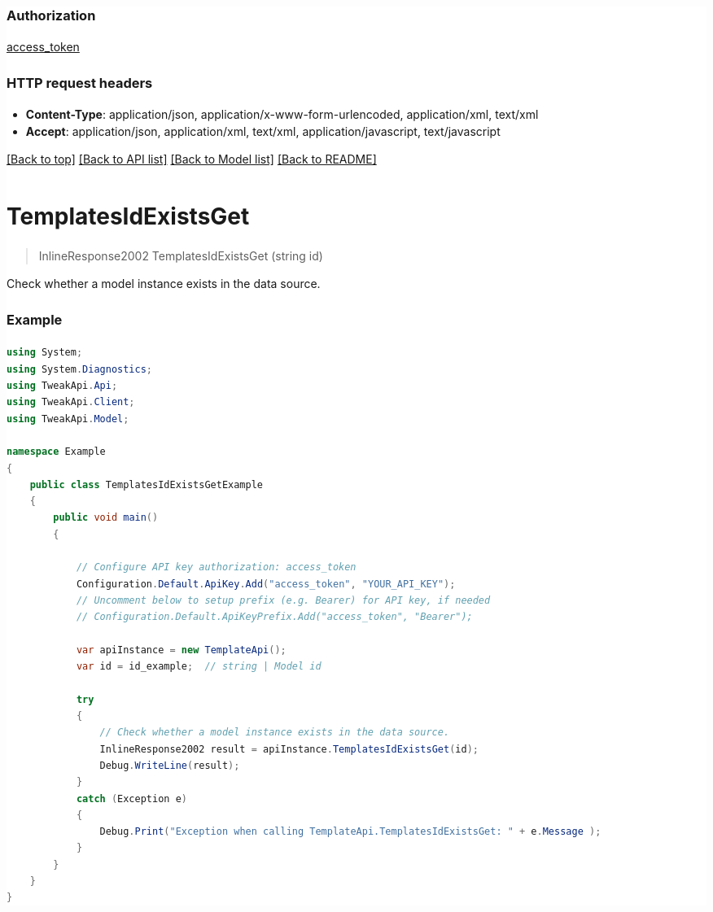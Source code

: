 ### Authorization

[access_token](../README.md#access_token)

### HTTP request headers

 - **Content-Type**: application/json, application/x-www-form-urlencoded, application/xml, text/xml
 - **Accept**: application/json, application/xml, text/xml, application/javascript, text/javascript

[[Back to top]](#) [[Back to API list]](../README.md#documentation-for-api-endpoints) [[Back to Model list]](../README.md#documentation-for-models) [[Back to README]](../README.md)

<a name="templatesidexistsget"></a>
# **TemplatesIdExistsGet**
> InlineResponse2002 TemplatesIdExistsGet (string id)

Check whether a model instance exists in the data source.

### Example
```csharp
using System;
using System.Diagnostics;
using TweakApi.Api;
using TweakApi.Client;
using TweakApi.Model;

namespace Example
{
    public class TemplatesIdExistsGetExample
    {
        public void main()
        {
            
            // Configure API key authorization: access_token
            Configuration.Default.ApiKey.Add("access_token", "YOUR_API_KEY");
            // Uncomment below to setup prefix (e.g. Bearer) for API key, if needed
            // Configuration.Default.ApiKeyPrefix.Add("access_token", "Bearer");

            var apiInstance = new TemplateApi();
            var id = id_example;  // string | Model id

            try
            {
                // Check whether a model instance exists in the data source.
                InlineResponse2002 result = apiInstance.TemplatesIdExistsGet(id);
                Debug.WriteLine(result);
            }
            catch (Exception e)
            {
                Debug.Print("Exception when calling TemplateApi.TemplatesIdExistsGet: " + e.Message );
            }
        }
    }
}
```
